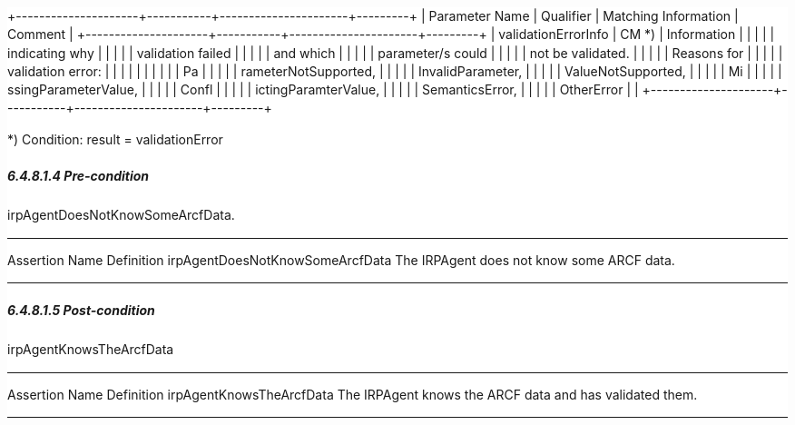 +---------------------+-----------+----------------------+---------+
| Parameter Name      | Qualifier | Matching Information | Comment |
+---------------------+-----------+----------------------+---------+
| validationErrorInfo | CM \*)    | Information          |         |
|                     |           | indicating why       |         |
|                     |           | validation failed    |         |
|                     |           | and which            |         |
|                     |           | parameter/s could    |         |
|                     |           | not be validated.    |         |
|                     |           | Reasons for          |         |
|                     |           | validation error:    |         |
|                     |           |                      |         |
|                     |           | Pa                   |         |
|                     |           | rameterNotSupported, |         |
|                     |           | InvalidParameter,    |         |
|                     |           | ValueNotSupported,   |         |
|                     |           | Mi                   |         |
|                     |           | ssingParameterValue, |         |
|                     |           | Confl                |         |
|                     |           | ictingParamterValue, |         |
|                     |           | SemanticsError,      |         |
|                     |           | OtherError           |         |
+---------------------+-----------+----------------------+---------+

\*) Condition: result = validationError

##### 6.4.8.1.4 Pre-condition 

irpAgentDoesNotKnowSomeArcfData.

  --------------------------------- --------------------------------------------
  Assertion Name                    Definition
  irpAgentDoesNotKnowSomeArcfData   The IRPAgent does not know some ARCF data.
  --------------------------------- --------------------------------------------

##### 6.4.8.1.5 Post-condition 

irpAgentKnowsTheArcfData

  -------------------------- ----------------------------------------------------------
  Assertion Name             Definition
  irpAgentKnowsTheArcfData   The IRPAgent knows the ARCF data and has validated them.
  -------------------------- ----------------------------------------------------------
